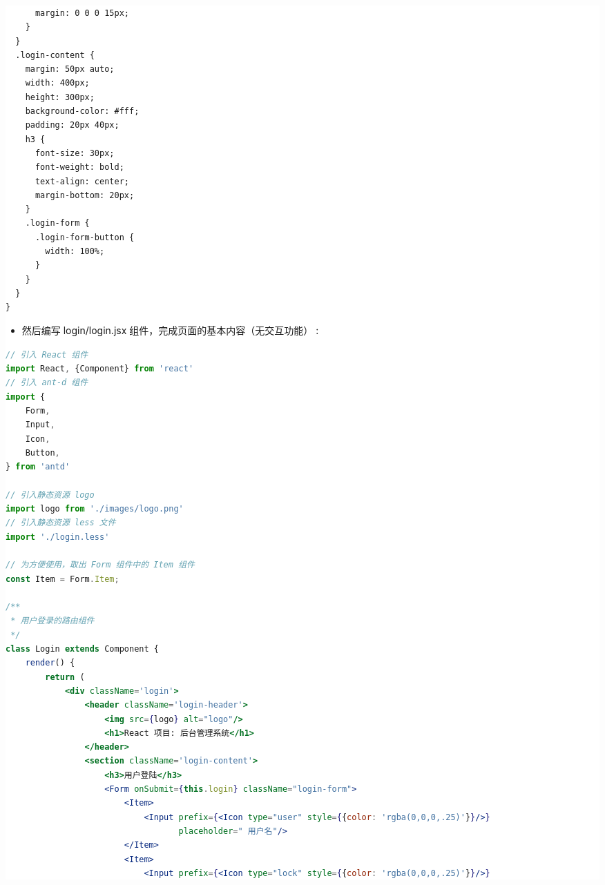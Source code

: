```less
      margin: 0 0 0 15px;
    }
  }
  .login-content {
    margin: 50px auto;
    width: 400px;
    height: 300px;
    background-color: #fff;
    padding: 20px 40px;
    h3 {
      font-size: 30px;
      font-weight: bold;
      text-align: center;
      margin-bottom: 20px;
    }
    .login-form {
      .login-form-button {
        width: 100%;
      }
    }
  }
}
```
- 然后编写 login/login.jsx 组件，完成页面的基本内容（无交互功能） :
```jsx
// 引入 React 组件
import React, {Component} from 'react'
// 引入 ant-d 组件
import {
    Form,
    Input,
    Icon,
    Button,
} from 'antd'

// 引入静态资源 logo
import logo from './images/logo.png'
// 引入静态资源 less 文件
import './login.less'

// 为方便使用，取出 Form 组件中的 Item 组件
const Item = Form.Item;

/**
 * 用户登录的路由组件
 */
class Login extends Component {
    render() {
        return (
            <div className='login'>
                <header className='login-header'>
                    <img src={logo} alt="logo"/>
                    <h1>React 项目: 后台管理系统</h1>
                </header>
                <section className='login-content'>
                    <h3>用户登陆</h3>
                    <Form onSubmit={this.login} className="login-form">
                        <Item>
                            <Input prefix={<Icon type="user" style={{color: 'rgba(0,0,0,.25)'}}/>}
                                   placeholder=" 用户名"/>
                        </Item>
                        <Item>
                            <Input prefix={<Icon type="lock" style={{color: 'rgba(0,0,0,.25)'}}/>}
```
